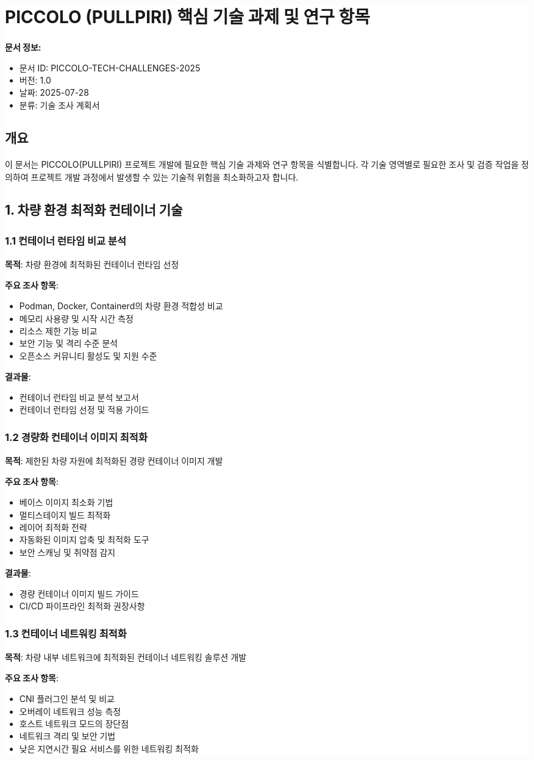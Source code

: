 # PICCOLO (PULLPIRI) 핵심 기술 과제 및 연구 항목

**문서 정보:**
- 문서 ID: PICCOLO-TECH-CHALLENGES-2025
- 버전: 1.0
- 날짜: 2025-07-28
- 분류: 기술 조사 계획서

## 개요

이 문서는 PICCOLO(PULLPIRI) 프로젝트 개발에 필요한 핵심 기술 과제와 연구 항목을 식별합니다. 각 기술 영역별로 필요한 조사 및 검증 작업을 정의하여 프로젝트 개발 과정에서 발생할 수 있는 기술적 위험을 최소화하고자 합니다.

## 1. 차량 환경 최적화 컨테이너 기술

### 1.1 컨테이너 런타임 비교 분석

**목적**: 차량 환경에 최적화된 컨테이너 런타임 선정

**주요 조사 항목**:
- Podman, Docker, Containerd의 차량 환경 적합성 비교
- 메모리 사용량 및 시작 시간 측정
- 리소스 제한 기능 비교
- 보안 기능 및 격리 수준 분석
- 오픈소스 커뮤니티 활성도 및 지원 수준

**결과물**: 
- 컨테이너 런타임 비교 분석 보고서
- 컨테이너 런타임 선정 및 적용 가이드

### 1.2 경량화 컨테이너 이미지 최적화

**목적**: 제한된 차량 자원에 최적화된 경량 컨테이너 이미지 개발

**주요 조사 항목**:
- 베이스 이미지 최소화 기법
- 멀티스테이지 빌드 최적화
- 레이어 최적화 전략
- 자동화된 이미지 압축 및 최적화 도구
- 보안 스캐닝 및 취약점 감지

**결과물**:
- 경량 컨테이너 이미지 빌드 가이드
- CI/CD 파이프라인 최적화 권장사항

### 1.3 컨테이너 네트워킹 최적화

**목적**: 차량 내부 네트워크에 최적화된 컨테이너 네트워킹 솔루션 개발

**주요 조사 항목**:
- CNI 플러그인 분석 및 비교
- 오버레이 네트워크 성능 측정
- 호스트 네트워크 모드의 장단점
- 네트워크 격리 및 보안 기법
- 낮은 지연시간 필요 서비스를 위한 네트워킹 최적화
